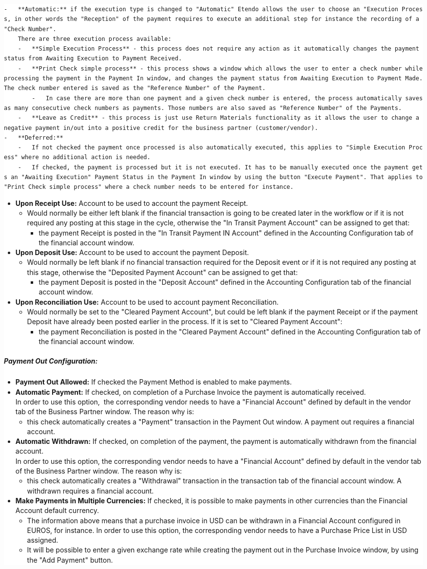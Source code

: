     -   **Automatic:** if the execution type is changed to "Automatic" Etendo allows the user to choose an "Execution Process, in other words the "Reception" of the payment requires to execute an additional step for instance the recording of a "Check Number".  
        There are three execution process available:
        -   **Simple Execution Process** - this process does not require any action as it automatically changes the payment status from Awaiting Execution to Payment Received.
        -   **Print Check simple process** - this process shows a window which allows the user to enter a check number while processing the payment in the Payment In window, and changes the payment status from Awaiting Execution to Payment Made. The check number entered is saved as the "Reference Number" of the Payment.
            -   In case there are more than one payment and a given check number is entered, the process automatically saves as many consecutive check numbers as payments. Those numbers are also saved as "Reference Number" of the Payments.
        -   **Leave as Credit** - this process is just use Return Materials functionality as it allows the user to change a negative payment in/out into a positive credit for the business partner (customer/vendor).
    -   **Deferred:**
        -   If not checked the payment once processed is also automatically executed, this applies to "Simple Execution Process" where no additional action is needed.
        -   If checked, the payment is processed but it is not executed. It has to be manually executed once the payment gets an "Awaiting Execution" Payment Status in the Payment In window by using the button "Execute Payment". That applies to "Print Check simple process" where a check number needs to be entered for instance.
-   **Upon Receipt Use:** Account to be used to account the payment Receipt.
    -   Would normally be either left blank if the financial transaction is going to be created later in the workflow or if it is not required any posting at this stage in the cycle, otherwise the "In Transit Payment Account" can be assigned to get that:
        -   the payment Receipt is posted in the "In Transit Payment IN Account" defined in the Accounting Configuration tab of the financial account window.
-   **Upon Deposit Use:** Account to be used to account the payment Deposit.
    -   Would normally be left blank if no financial transaction required for the Deposit event or if it is not required any posting at this stage, otherwise the "Deposited Payment Account" can be assigned to get that:
        -   the payment Deposit is posted in the "Deposit Account" defined in the Accounting Configuration tab of the financial account window.
-   **Upon Reconciliation Use:** Account to be used to account payment Reconciliation.
    -   Would normally be set to the "Cleared Payment Account", but could be left blank if the payment Receipt or if the payment Deposit have already been posted earlier in the process. If it is set to "Cleared Payment Account":
        -   the payment Reconciliation is posted in the "Cleared Payment Account" defined in the Accounting Configuration tab of the financial account window.

##### Payment Out Configuration:

-   **Payment Out Allowed:** If checked the Payment Method is enabled to make payments.
-   **Automatic Payment:** If checked, on completion of a Purchase Invoice the payment is automatically received.  
    In order to use this option,  the corresponding vendor needs to have a "Financial Account" defined by default in the vendor tab of the Business Partner window. The reason why is:
    -   this check automatically creates a "Payment" transaction in the Payment Out window. A payment out requires a financial account.
-   **Automatic Withdrawn:** If checked, on completion of the payment, the payment is automatically withdrawn from the financial account.  
    In order to use this option, the corresponding vendor needs to have a "Financial Account" defined by default in the vendor tab of the Business Partner window. The reason why is:
    -   this check automatically creates a "Withdrawal" transaction in the transaction tab of the financial account window. A withdrawn requires a financial account.
-   **Make Payments in Multiple Currencies:** If checked, it is possible to make payments in other currencies than the Financial Account default currency.
    -   The information above means that a purchase invoice in USD can be withdrawn in a Financial Account configured in EUROS, for instance. In order to use this option, the corresponding vendor needs to have a Purchase Price List in USD assigned.
    -   It will be possible to enter a given exchange rate while creating the payment out in the Purchase Invoice window, by using the "Add Payment" button.